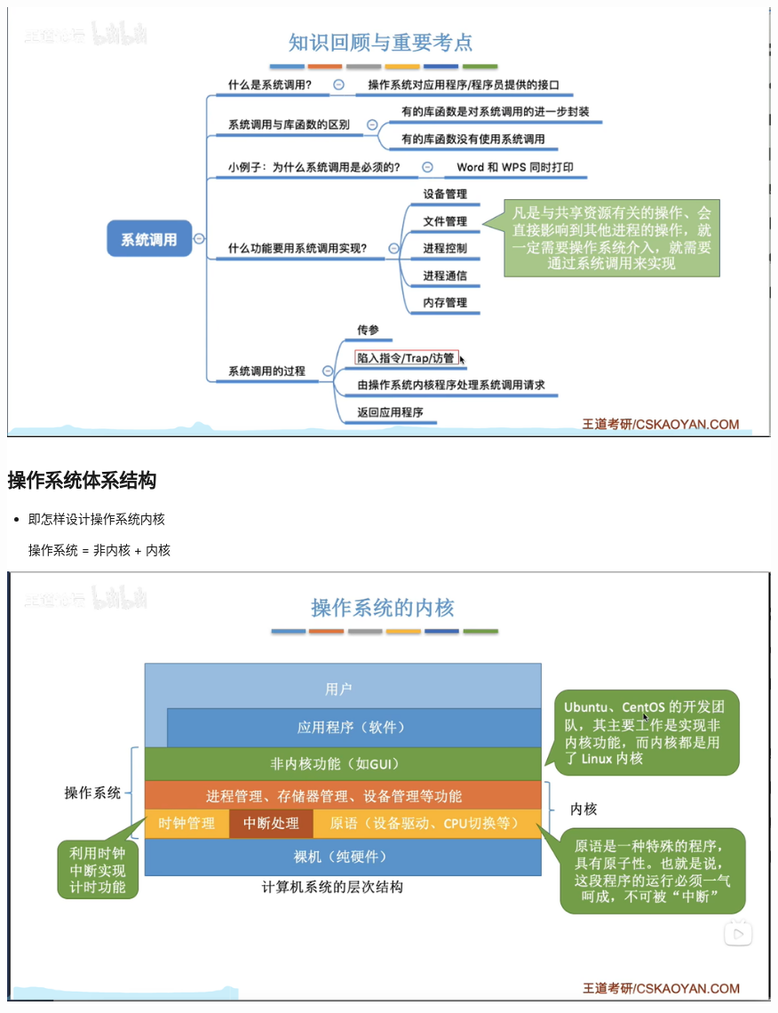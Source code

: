 ![image-20250322232553637](imgs\image-20250322232553637.png)

## 操作系统体系结构

* 即怎样设计操作系统内核

  操作系统 = 非内核 + 内核

![image-20250322232911476](imgs\image-20250322232911476.png)
